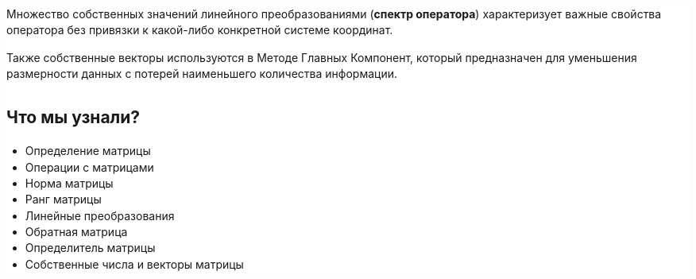 Множество собственных значений линейного преобразованиями (**спектр оператора**) характеризует важные свойства оператора без привязки к какой-либо конкретной системе координат.

Также собственные векторы используются в Методе Главных Компонент, который предназначен для уменьшения размерности данных с потерей наименьшего количества информации.

## Что мы узнали?

 - Определение матрицы
 - Операции с матрицами
 - Норма матрицы
 - Ранг матрицы
 - Линейные преобразования
 - Обратная матрица
 - Определитель матрицы
 - Собственные числа и векторы матрицы
